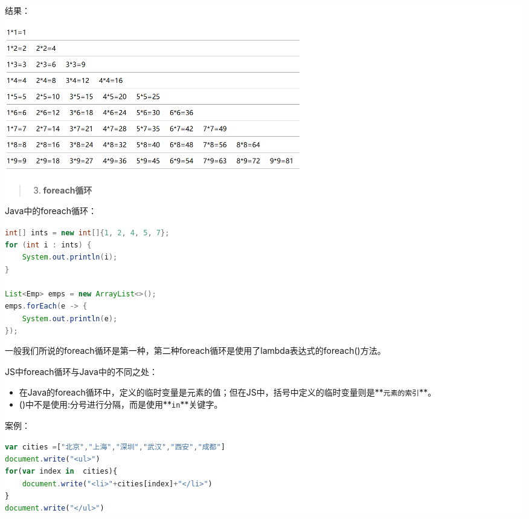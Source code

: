 结果：

<img src=".\images\image-20240528102629496.png" alt="image-20240528102629496" style="zoom:50%;" /> 





> 3. **foreach循环**

Java中的foreach循环：

```java
int[] ints = new int[]{1, 2, 4, 5, 7};
for (int i : ints) {
    System.out.println(i);
}

List<Emp> emps = new ArrayList<>();
emps.forEach(e -> {
    System.out.println(e);
});
```

一般我们所说的foreach循环是第一种，第二种foreach循环是使用了lambda表达式的foreach()方法。

JS中foreach循环与Java中的不同之处：

* 在Java的foreach循环中，定义的临时变量是元素的值；但在JS中，括号中定义的临时变量则是**`元素的索引`**。
* ()中不是使用:分号进行分隔，而是使用**`in`**关键字。

案例：

```js
var cities =["北京","上海","深圳","武汉","西安","成都"]
document.write("<ul>")
for(var index in  cities){
    document.write("<li>"+cities[index]+"</li>")
}
document.write("</ul>")
```
